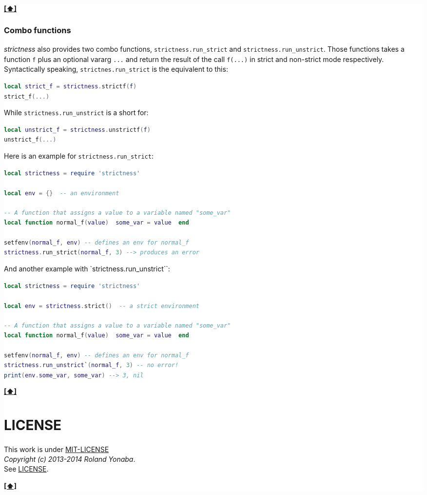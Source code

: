 **[[⬆]](#TOC)**

### <a name='combo'>Combo functions</a>

*strictness* also provides two combo functions, `strictness.run_strict` and `strictness.run_unstrict`. Those functions takes a function `f` plus an optional vararg `...` and return the result of the call `f(...)` in strict and non-strict mode respectively.
Syntactically speaking, `strictnes.run_strict` is the equivalent to this:

```lua
local strict_f = strictness.strictf(f)
strict_f(...)
````

While `strictness.run_unstrict` is a short for:

```lua
local unstrict_f = strictness.unstrictf(f)
unstrict_f(...)
````

Here is an example for `strictness.run_strict`:

```lua
local strictness = require 'strictness'

local env = {}  -- an environment

-- A function that assigns a value to a variable named "some_var"
local function normal_f(value)  some_var = value  end

setfenv(normal_f, env) -- defines an env for normal_f
strictness.run_strict(normal_f, 3) --> produces an error
````

And another example with `strictness.run_unstrict``:

```lua
local strictness = require 'strictness'

local env = strictness.strict()  -- a strict environment

-- A function that assigns a value to a variable named "some_var"
local function normal_f(value)  some_var = value  end

setfenv(normal_f, env) -- defines an env for normal_f
strictness.run_unstrict`(normal_f, 3) -- no error!
print(env.some_var, some_var) --> 3, nil
````

**[[⬆]](#TOC)**

# <a name='license'>LICENSE</a>

This work is under [MIT-LICENSE](http://www.opensource.org/licenses/mit-license.php)<br/>
*Copyright (c) 2013-2014 Roland Yonaba*.<br/>
See [LICENSE](http://github.com/Yonaba/strictness/blob/master/LICENSE).

**[[⬆]](#TOC)**